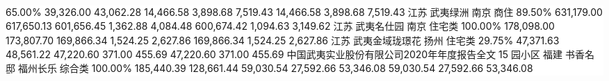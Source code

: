 65.00%
39,326.00
43,062.28
14,466.58
3,898.68
7,519.43
14,466.58
3,898.68
7,519.43
江苏
武夷绿洲
南京
商住
89.50%
631,179.00
617,650.13
601,656.45
1,362.88
4,084.48
600,674.42
1,094.63
3,149.62
江苏
武夷名仕园
南京
住宅类
100.00%
178,098.00
173,807.70
169,866.34
1,524.25
2,627.86
169,866.34
1,524.25
2,627.86
江苏
武夷金域珑璟花
扬州
住宅类
29.75%
47,371.63
48,561.22
47,220.60
371.00
455.69
47,220.60
371.00
455.69
中国武夷实业股份有限公司2020年年度报告全文
15
园小区
福建
书香名邸
福州长乐
综合类
100.00%
185,440.39
128,661.44
59,030.54
27,592.66
53,346.08
59,030.54
27,592.66
53,346.08